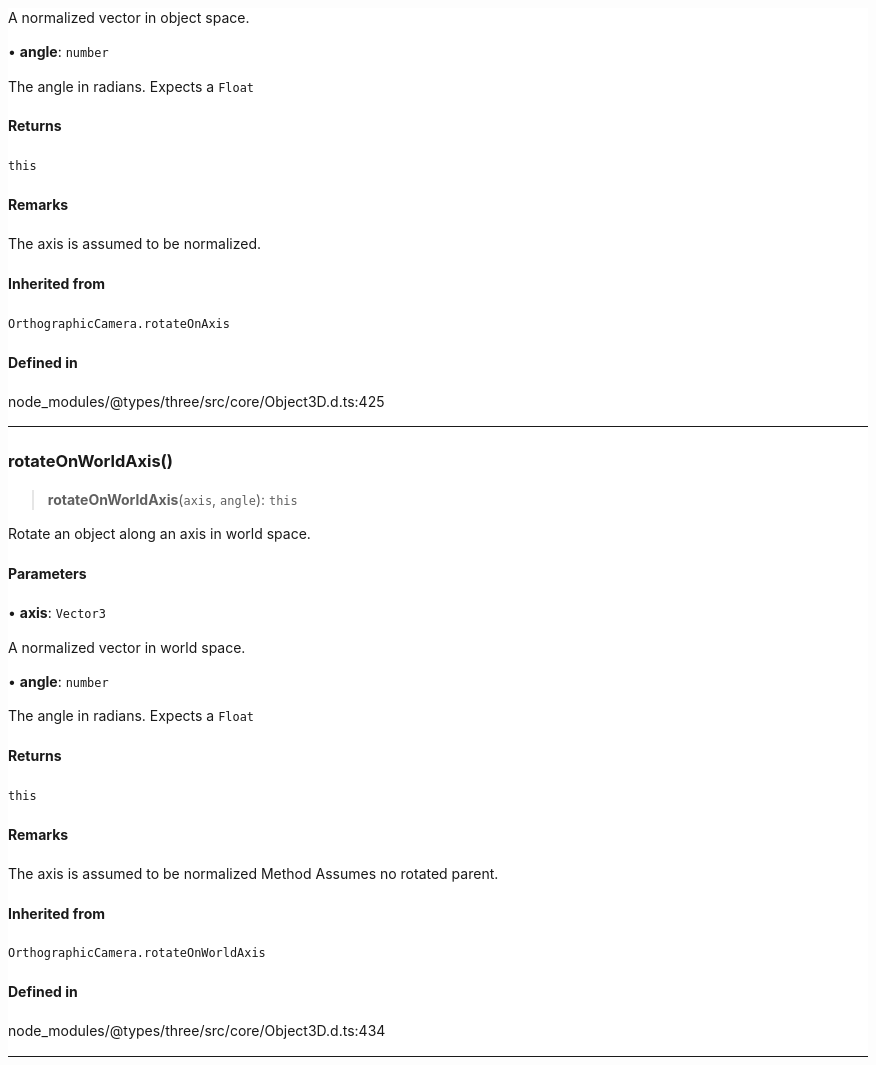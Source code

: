 A normalized vector in object space.

• **angle**: `number`

The angle in radians. Expects a `Float`

#### Returns

`this`

#### Remarks

The axis is assumed to be normalized.

#### Inherited from

`OrthographicCamera.rotateOnAxis`

#### Defined in

node\_modules/@types/three/src/core/Object3D.d.ts:425

***

### rotateOnWorldAxis()

> **rotateOnWorldAxis**(`axis`, `angle`): `this`

Rotate an object along an axis in world space.

#### Parameters

• **axis**: `Vector3`

A normalized vector in world space.

• **angle**: `number`

The angle in radians. Expects a `Float`

#### Returns

`this`

#### Remarks

The axis is assumed to be normalized
Method Assumes no rotated parent.

#### Inherited from

`OrthographicCamera.rotateOnWorldAxis`

#### Defined in

node\_modules/@types/three/src/core/Object3D.d.ts:434

***
